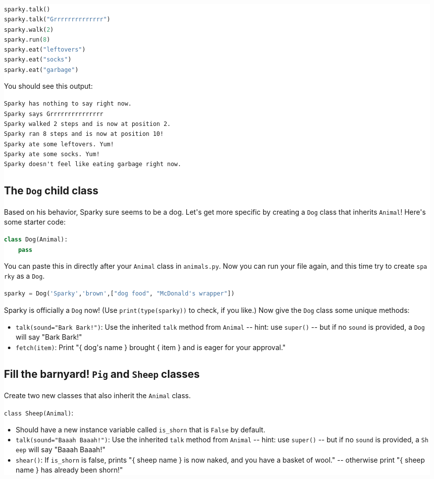 ```python
sparky.talk()
sparky.talk("Grrrrrrrrrrrrrr")
sparky.walk(2)
sparky.run(8)
sparky.eat("leftovers")
sparky.eat("socks")
sparky.eat("garbage")
```

You should see this output:
```text
Sparky has nothing to say right now.
Sparky says Grrrrrrrrrrrrrrr
Sparky walked 2 steps and is now at position 2.
Sparky ran 8 steps and is now at position 10!
Sparky ate some leftovers. Yum!
Sparky ate some socks. Yum!
Sparky doesn't feel like eating garbage right now.
```

## The `Dog` child class

Based on his behavior, Sparky sure seems to be a dog. Let's get more specific by creating a `Dog` class that inherits `Animal`! Here's some starter code:

```python
class Dog(Animal):
    pass
```

You can paste this in directly after your `Animal` class in `animals.py`. Now you can run your file again, and this time try to create `sparky` as a `Dog`.

```python
sparky = Dog('Sparky','brown',["dog food", "McDonald's wrapper"])
```

Sparky is officially a `Dog` now! (Use `print(type(sparky))` to check, if you like.) Now give the `Dog` class some unique methods:
* `talk(sound="Bark Bark!")`: Use the inherited `talk` method from `Animal` -- hint: use `super()` -- but if no `sound` is provided, a `Dog` will say "Bark Bark!"
* `fetch(item)`: Print "{ dog's name } brought { item } and is eager for your approval."

## Fill the barnyard! `Pig` and `Sheep` classes

Create two new classes that also inherit the `Animal` class.

`class Sheep(Animal)`:
* Should have a new instance variable called `is_shorn` that is `False` by default.
* `talk(sound="Baaah Baaah!")`: Use the inherited `talk` method from `Animal` -- hint: use `super()` -- but if no `sound` is provided, a `Sheep` will say "Baaah Baaah!"
* `shear()`: If `is_shorn` is false, prints "{ sheep name } is now naked, and you have a basket of wool." -- otherwise print "{ sheep name } has already been shorn!"
